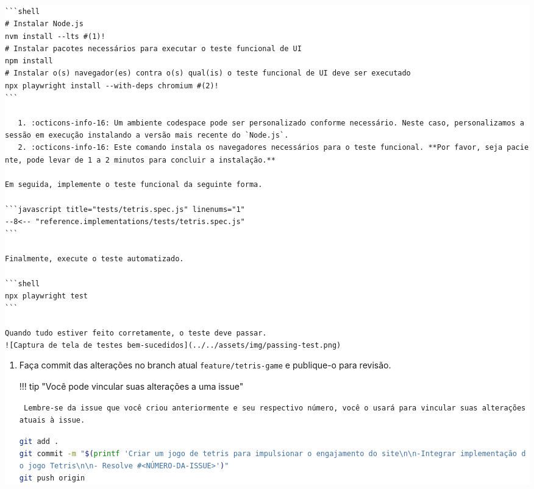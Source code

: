     ```shell
    # Instalar Node.js
    nvm install --lts #(1)!
    # Instalar pacotes necessários para executar o teste funcional de UI
    npm install
    # Instalar o(s) navegador(es) contra o(s) qual(is) o teste funcional de UI deve ser executado
    npx playwright install --with-deps chromium #(2)!
    ```

       1. :octicons-info-16: Um ambiente codespace pode ser personalizado conforme necessário. Neste caso, personalizamos a sessão em execução instalando a versão mais recente do `Node.js`.
       2. :octicons-info-16: Este comando instala os navegadores necessários para o teste funcional. **Por favor, seja paciente, pode levar de 1 a 2 minutos para concluir a instalação.**

    Em seguida, implemente o teste funcional da seguinte forma.

    ```javascript title="tests/tetris.spec.js" linenums="1"
    --8<-- "reference.implementations/tests/tetris.spec.js"
    ```

    Finalmente, execute o teste automatizado.

    ```shell
    npx playwright test
    ```

    Quando tudo estiver feito corretamente, o teste deve passar.
    ![Captura de tela de testes bem-sucedidos](../../assets/img/passing-test.png)

1. Faça commit das alterações no branch atual `feature/tetris-game` e publique-o para revisão.

    !!! tip "Você pode vincular suas alterações a uma issue"

        Lembre-se da issue que você criou anteriormente e seu respectivo número, você o usará para vincular suas alterações atuais à issue.

    ```bash linenums="1"
    git add .
    git commit -m "$(printf 'Criar um jogo de tetris para impulsionar o engajamento do site\n\n-Integrar implementação do jogo Tetris\n\n- Resolve #<NÚMERO-DA-ISSUE>')"
    git push origin
    ```
